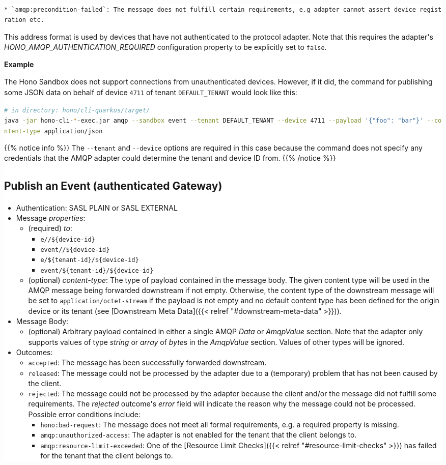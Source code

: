     * `amqp:precondition-failed`: The message does not fulfill certain requirements, e.g adapter cannot assert device registration etc.

This address format is used by devices that have not authenticated to the protocol adapter. Note that this requires the
adapter's *HONO_AMQP_AUTHENTICATION_REQUIRED* configuration property to be explicitly set to `false`.

**Example**

The Hono Sandbox does not support connections from unauthenticated devices. However, if it did, the command for
publishing some JSON data on behalf of device `4711` of tenant `DEFAULT_TENANT` would look like this:

~~~sh
# in directory: hono/cli-quarkus/target/
java -jar hono-cli-*-exec.jar amqp --sandbox event --tenant DEFAULT_TENANT --device 4711 --payload '{"foo": "bar"}' --content-type application/json
~~~

{{% notice info %}}
The `--tenant` and `--device` options are required in this case because the command does not specify any credentials that
the AMQP adapter could determine the tenant and device ID from.
{{% /notice %}}

## Publish an Event (authenticated Gateway)

* Authentication: SASL PLAIN or SASL EXTERNAL
* Message *properties*:
  * (required) *to*:
    * `e//${device-id}`
    * `event//${device-id}`
    * `e/${tenant-id}/${device-id}`
    * `event/${tenant-id}/${device-id}`
  * (optional) *content-type*: The type of payload contained in the message body. The given content type will be used
    in the AMQP message being forwarded downstream if not empty. Otherwise, the content type of the downstream
    message will be set to `application/octet-stream` if the payload is not empty and no default content type has been
    defined for the origin device or its tenant (see [Downstream Meta Data]({{< relref "#downstream-meta-data" >}})).
* Message Body:
  * (optional) Arbitrary payload contained in either a single AMQP *Data* or *AmqpValue* section. Note that the adapter
    only supports values of type *string* or *array* of *byte*s in the *AmqpValue* section. Values of other types will
    be ignored.
* Outcomes:
  * `accepted`: The message has been successfully forwarded downstream.
  * `released`: The message could not be processed by the adapter due to a (temporary) problem that has not been caused
    by the client.
  * `rejected`: The message could not be processed by the adapter because the client and/or the message did not fulfill
    some requirements. The *rejected* outcome's *error* field will indicate the reason why the message could not
    be processed. Possible error conditions include:
    * `hono:bad-request`: The message does not meet all formal requirements, e.g. a required property is missing.
    * `amqp:unauthorized-access`: The adapter is not enabled for the tenant that the client belongs to.
    * `amqp:resource-limit-exceeded`: One of the [Resource Limit Checks]({{< relref "#resource-limit-checks" >}}) has
       failed for the tenant that the client belongs to.